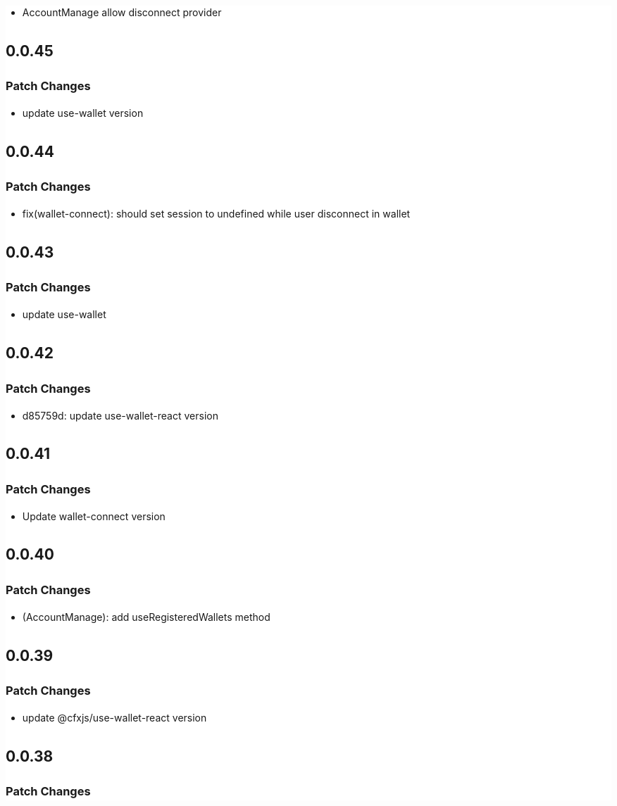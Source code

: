 - AccountManage allow disconnect provider

## 0.0.45

### Patch Changes

- update use-wallet version

## 0.0.44

### Patch Changes

- fix(wallet-connect): should set session to undefined while user disconnect in wallet

## 0.0.43

### Patch Changes

- update use-wallet

## 0.0.42

### Patch Changes

- d85759d: update use-wallet-react version

## 0.0.41

### Patch Changes

- Update wallet-connect version

## 0.0.40

### Patch Changes

- (AccountManage): add useRegisteredWallets method

## 0.0.39

### Patch Changes

- update @cfxjs/use-wallet-react version

## 0.0.38

### Patch Changes
